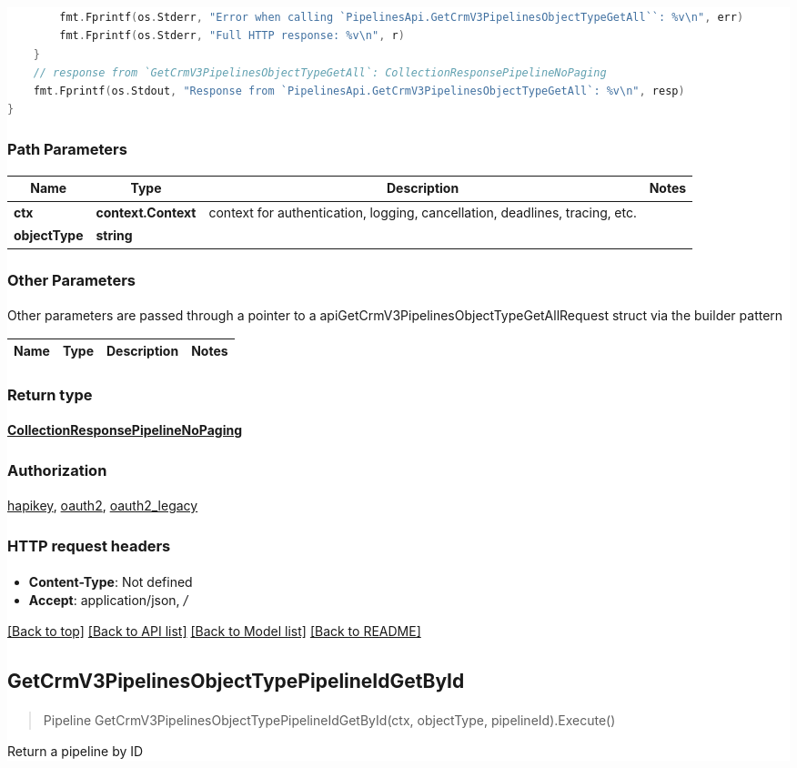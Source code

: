```go
        fmt.Fprintf(os.Stderr, "Error when calling `PipelinesApi.GetCrmV3PipelinesObjectTypeGetAll``: %v\n", err)
        fmt.Fprintf(os.Stderr, "Full HTTP response: %v\n", r)
    }
    // response from `GetCrmV3PipelinesObjectTypeGetAll`: CollectionResponsePipelineNoPaging
    fmt.Fprintf(os.Stdout, "Response from `PipelinesApi.GetCrmV3PipelinesObjectTypeGetAll`: %v\n", resp)
}
```

### Path Parameters


Name | Type | Description  | Notes
------------- | ------------- | ------------- | -------------
**ctx** | **context.Context** | context for authentication, logging, cancellation, deadlines, tracing, etc.
**objectType** | **string** |  | 

### Other Parameters

Other parameters are passed through a pointer to a apiGetCrmV3PipelinesObjectTypeGetAllRequest struct via the builder pattern


Name | Type | Description  | Notes
------------- | ------------- | ------------- | -------------


### Return type

[**CollectionResponsePipelineNoPaging**](CollectionResponsePipelineNoPaging.md)

### Authorization

[hapikey](../README.md#hapikey), [oauth2](../README.md#oauth2), [oauth2_legacy](../README.md#oauth2_legacy)

### HTTP request headers

- **Content-Type**: Not defined
- **Accept**: application/json, */*

[[Back to top]](#) [[Back to API list]](../README.md#documentation-for-api-endpoints)
[[Back to Model list]](../README.md#documentation-for-models)
[[Back to README]](../README.md)


## GetCrmV3PipelinesObjectTypePipelineIdGetById

> Pipeline GetCrmV3PipelinesObjectTypePipelineIdGetById(ctx, objectType, pipelineId).Execute()

Return a pipeline by ID

